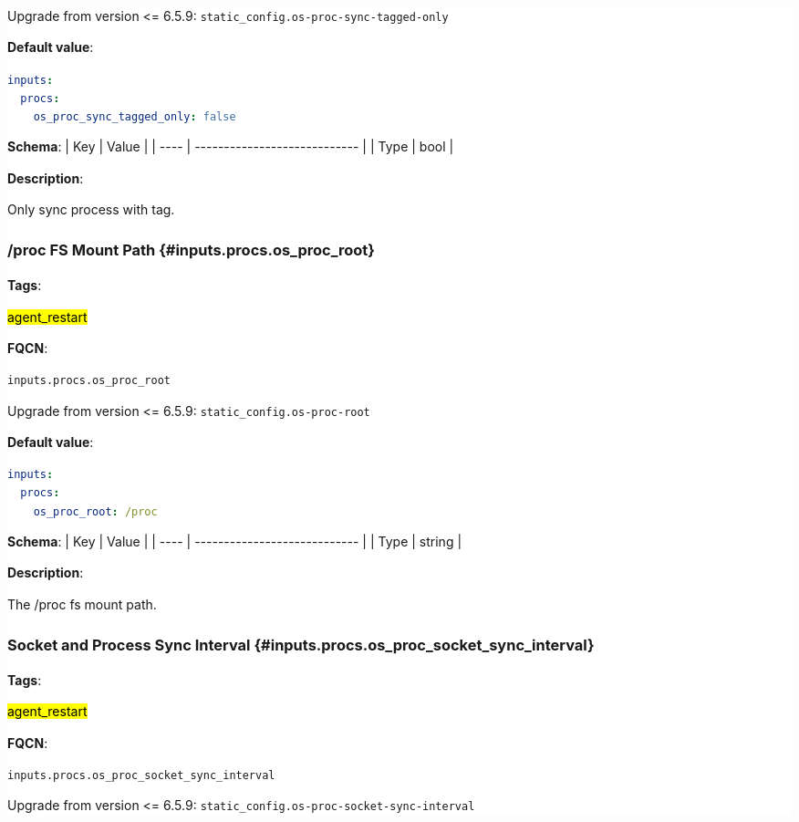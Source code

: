 Upgrade from version <= 6.5.9: `static_config.os-proc-sync-tagged-only`

**Default value**:
```yaml
inputs:
  procs:
    os_proc_sync_tagged_only: false
```

**Schema**:
| Key  | Value                        |
| ---- | ---------------------------- |
| Type | bool |

**Description**:

Only sync process with tag.

### /proc FS Mount Path {#inputs.procs.os_proc_root}

**Tags**:

<mark>agent_restart</mark>

**FQCN**:

`inputs.procs.os_proc_root`

Upgrade from version <= 6.5.9: `static_config.os-proc-root`

**Default value**:
```yaml
inputs:
  procs:
    os_proc_root: /proc
```

**Schema**:
| Key  | Value                        |
| ---- | ---------------------------- |
| Type | string |

**Description**:

The /proc fs mount path.

### Socket and Process Sync Interval {#inputs.procs.os_proc_socket_sync_interval}

**Tags**:

<mark>agent_restart</mark>

**FQCN**:

`inputs.procs.os_proc_socket_sync_interval`

Upgrade from version <= 6.5.9: `static_config.os-proc-socket-sync-interval`
